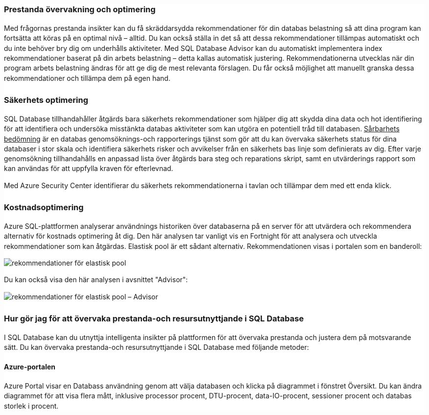 ### <a name="performance-monitoring-and-optimization"></a>Prestanda övervakning och optimering

Med frågornas prestanda insikter kan du få skräddarsydda rekommendationer för din databas belastning så att dina program kan fortsätta att köras på en optimal nivå – alltid. Du kan också ställa in det så att dessa rekommendationer tillämpas automatiskt och du inte behöver bry dig om underhålls aktiviteter. Med SQL Database Advisor kan du automatiskt implementera index rekommendationer baserat på din arbets belastning – detta kallas automatisk justering. Rekommendationerna utvecklas när din program arbets belastning ändras för att ge dig de mest relevanta förslagen. Du får också möjlighet att manuellt granska dessa rekommendationer och tillämpa dem på egen hand.  

### <a name="security-optimization"></a>Säkerhets optimering

SQL Database tillhandahåller åtgärds bara säkerhets rekommendationer som hjälper dig att skydda dina data och hot identifiering för att identifiera och undersöka misstänkta databas aktiviteter som kan utgöra en potentiell tråd till databasen. [Sårbarhets bedömning](sql-vulnerability-assessment.md) är en databas genomsöknings-och rapporterings tjänst som gör att du kan övervaka säkerhets status för dina databaser i stor skala och identifiera säkerhets risker och avvikelser från en säkerhets bas linje som definierats av dig. Efter varje genomsökning tillhandahålls en anpassad lista över åtgärds bara steg och reparations skript, samt en utvärderings rapport som kan användas för att uppfylla kraven för efterlevnad.

Med Azure Security Center identifierar du säkerhets rekommendationerna i tavlan och tillämpar dem med ett enda klick.

### <a name="cost-optimization"></a>Kostnadsoptimering

Azure SQL-plattformen analyserar användnings historiken över databaserna på en server för att utvärdera och rekommendera alternativ för kostnads optimering åt dig. Den här analysen tar vanligt vis en Fortnight för att analysera och utveckla rekommendationer som kan åtgärdas. Elastisk pool är ett sådant alternativ. Rekommendationen visas i portalen som en banderoll:

![rekommendationer för elastisk pool](./media/manage-data-after-migrating-to-database/elastic-pool-recommendations.png)

Du kan också visa den här analysen i avsnittet "Advisor":

![rekommendationer för elastisk pool – Advisor](./media/manage-data-after-migrating-to-database/advisor-section.png)

### <a name="how-do-i-monitor-the-performance-and-resource-utilization-in-sql-database"></a>Hur gör jag för att övervaka prestanda-och resursutnyttjande i SQL Database

I SQL Database kan du utnyttja intelligenta insikter på plattformen för att övervaka prestanda och justera dem på motsvarande sätt. Du kan övervaka prestanda-och resursutnyttjande i SQL Database med följande metoder:

#### <a name="azure-portal"></a>Azure-portalen

Azure Portal visar en Databass användning genom att välja databasen och klicka på diagrammet i fönstret Översikt. Du kan ändra diagrammet för att visa flera mått, inklusive processor procent, DTU-procent, data-IO-procent, sessioner procent och databas storlek i procent.
